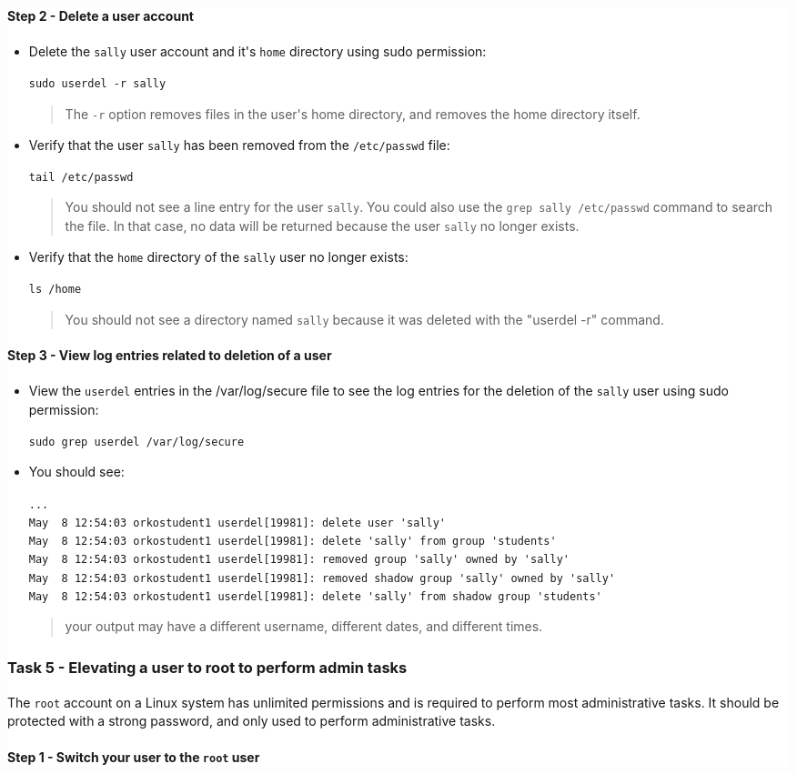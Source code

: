 #### Step 2 - Delete a user account

* Delete the `sally` user account and it's `home` directory using sudo permission:

  ```shell
  sudo userdel -r sally
  ```

  > The `-r` option removes files in the user's home directory, and removes the home directory itself.
* Verify that the user `sally` has been removed from the `/etc/passwd` file:

  ```shell
  tail /etc/passwd
  ```

  > You should not see a line entry for the user `sally`. You could also use the `grep sally /etc/passwd` command to search the file. In that case, no data will be returned because the user `sally` no longer exists.
* Verify that the `home` directory of the `sally` user no longer exists:

  ```shell
  ls /home
  ```

  > You should not see a directory named `sally` because it was deleted with the "userdel -r" command.

#### Step 3 - View log entries related to deletion of a user

* View the `userdel` entries in the /var/log/secure file to see the log entries for the deletion of the `sally` user using sudo permission:

  ```shell
  sudo grep userdel /var/log/secure
  ```
* You should see:

  ```shell
  ...
  May  8 12:54:03 orkostudent1 userdel[19981]: delete user 'sally'
  May  8 12:54:03 orkostudent1 userdel[19981]: delete 'sally' from group 'students'
  May  8 12:54:03 orkostudent1 userdel[19981]: removed group 'sally' owned by 'sally'
  May  8 12:54:03 orkostudent1 userdel[19981]: removed shadow group 'sally' owned by 'sally'
  May  8 12:54:03 orkostudent1 userdel[19981]: delete 'sally' from shadow group 'students'
  ```

  > your output may have a different username, different dates, and different times.

### Task 5 - Elevating a user to root to perform admin tasks

The `root` account on a Linux system has unlimited permissions and is required to perform most administrative tasks. It should be protected with a strong password, and only used to perform administrative tasks.

#### Step 1 - Switch your user to the `root` user

